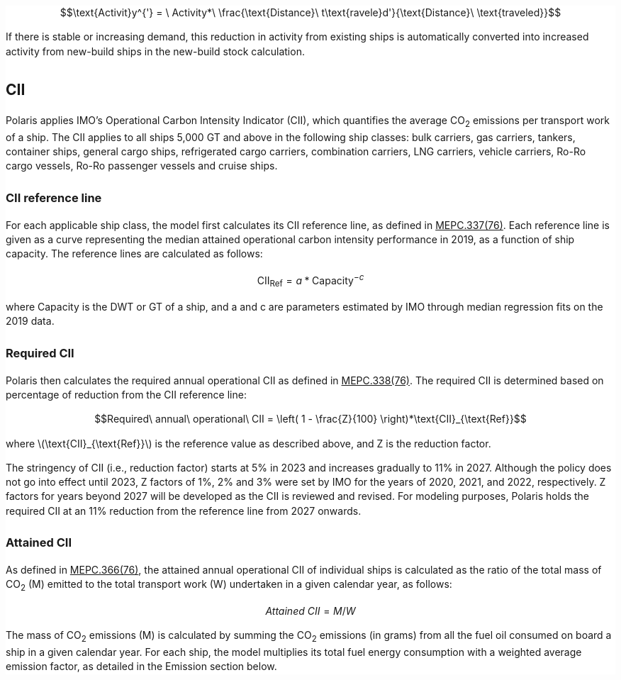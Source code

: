 $$\text{Activit}y^{'} = \ Activity*\ \frac{\text{Distance}\ t\text{ravele}d'}{\text{Distance}\ \text{traveled}}$$

If there is stable or increasing demand, this reduction in activity from existing ships is automatically converted into increased activity from new-build ships in the new-build stock calculation.

## CII

Polaris applies IMO’s Operational Carbon Intensity Indicator (CII), which quantifies the average CO<sub>2</sub> emissions per transport work of a ship. The CII applies to all ships 5,000 GT and above in the following ship classes: bulk carriers, gas carriers, tankers, container ships, general cargo ships, refrigerated cargo carriers, combination carriers, LNG carriers, vehicle carriers, Ro-Ro cargo vessels, Ro-Ro passenger vessels and cruise ships.

### CII reference line

For each applicable ship class, the model first calculates its CII reference line, as defined in [MEPC.337(76)](https://wwwcdn.imo.org/localresources/en/KnowledgeCentre/IndexofIMOResolutions/MEPCDocuments/MEPC.337\\(76\\).pdf). Each reference line is given as a curve representing the median attained operational carbon intensity performance in 2019, as a function of ship capacity. The reference lines are calculated as follows:

$$\text{CII}_{\text{Ref}} = a*\text{Capacity}^{- c}$$

where Capacity is the DWT or GT of a ship, and a and c are parameters estimated by IMO through median regression fits on the 2019 data.

### Required CII

Polaris then calculates the required annual operational CII as defined in [MEPC.338(76)](https://wwwcdn.imo.org/localresources/en/KnowledgeCentre/IndexofIMOResolutions/MEPCDocuments/MEPC.338\\(76\\).pdf). The required CII is determined based on percentage of reduction from the CII reference line:

$$Required\ annual\ operational\ CII = \left( 1 - \frac{Z}{100} \right)*\text{CII}_{\text{Ref}}$$

where \\(\text{CII}\_{\text{Ref}}\\) is the reference value as described above, and Z is the reduction factor.

The stringency of CII (i.e., reduction factor) starts at 5% in 2023 and increases gradually to 11% in 2027. Although the policy does not go into effect until 2023, Z factors of 1%, 2% and 3% were set by IMO for the years of 2020, 2021, and 2022, respectively. Z factors for years beyond 2027 will be developed as the CII is reviewed and revised. For modeling purposes, Polaris holds the required CII at an 11% reduction from the reference line from 2027 onwards.

### Attained CII

As defined in [MEPC.366(76)](https://wwwcdn.imo.org/localresources/en/KnowledgeCentre/IndexofIMOResolutions/MEPCDocuments/MEPC.336\\(76\\).pdf), the attained annual operational CII of individual ships is calculated as the ratio of the total mass of CO<sub>2</sub> (M) emitted to the total transport work (W) undertaken in a given calendar year, as follows:

$$Attained\ CII = M/W$$

The mass of CO<sub>2</sub> emissions (M) is calculated by summing the CO<sub>2</sub> emissions (in grams) from all the fuel oil consumed on board a ship in a given calendar year. For each ship, the model multiplies its total fuel energy consumption with a weighted average emission factor, as detailed in the Emission section below.
